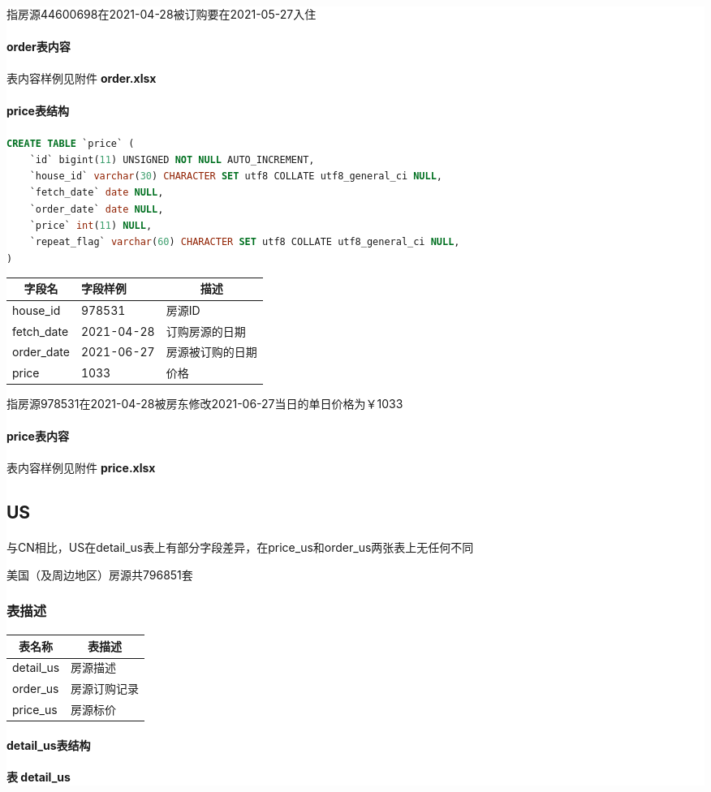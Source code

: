 指房源44600698在2021-04-28被订购要在2021-05-27入住

#### order表内容 

表内容样例见附件 **order.xlsx**

#### price表结构

```sql
CREATE TABLE `price` (
	`id` bigint(11) UNSIGNED NOT NULL AUTO_INCREMENT,
	`house_id` varchar(30) CHARACTER SET utf8 COLLATE utf8_general_ci NULL,
	`fetch_date` date NULL,
	`order_date` date NULL,
	`price` int(11) NULL,
	`repeat_flag` varchar(60) CHARACTER SET utf8 COLLATE utf8_general_ci NULL,
) 
```

| 字段名     | 字段样例   | 描述             |
| ---------- | :--------- | ---------------- |
| house_id   | 978531     | 房源ID           |
| fetch_date | 2021-04-28 | 订购房源的日期   |
| order_date | 2021-06-27 | 房源被订购的日期 |
| price      | 1033       | 价格             |

指房源978531在2021-04-28被房东修改2021-06-27当日的单日价格为￥1033

#### price表内容 

表内容样例见附件 **price.xlsx**

## US

与CN相比，US在detail_us表上有部分字段差异，在price_us和order_us两张表上无任何不同

美国（及周边地区）房源共796851套

### 表描述

| 表名称    | 表描述       |
| --------- | ------------ |
| detail_us | 房源描述     |
| order_us  | 房源订购记录 |
| price_us  | 房源标价     |

 

#### detail_us表结构

**表 detail_us**
